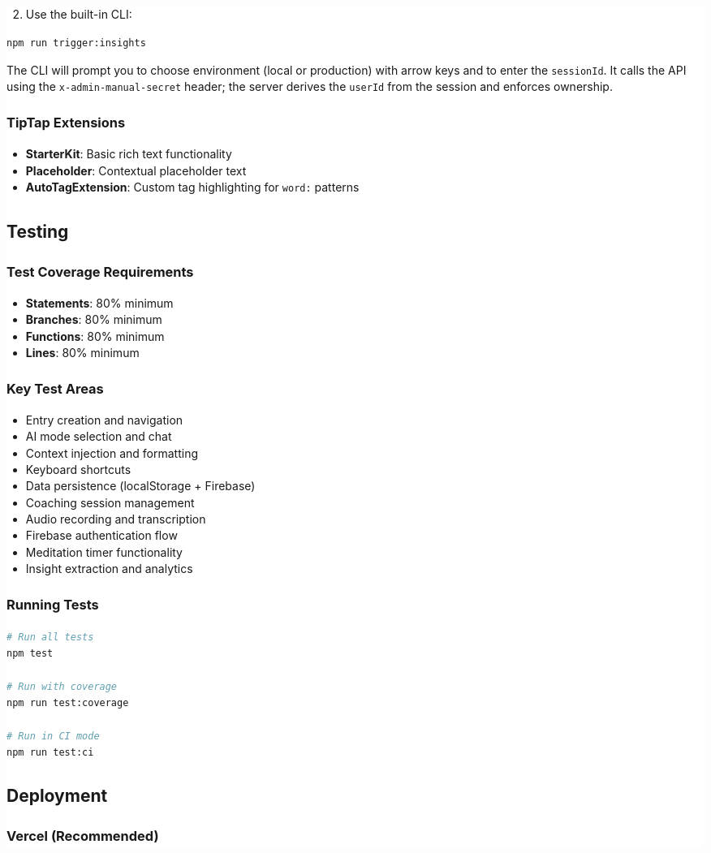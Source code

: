 2) Use the built-in CLI:

```bash
npm run trigger:insights
```

The CLI will prompt you to choose environment (local or production) with arrow keys and to enter the `sessionId`. It calls the API using the `x-admin-manual-secret` header; the server derives the `userId` from the session and enforces ownership.

### TipTap Extensions
- **StarterKit**: Basic rich text functionality
- **Placeholder**: Contextual placeholder text
- **AutoTagExtension**: Custom tag highlighting for `word:` patterns

## Testing

### Test Coverage Requirements
- **Statements**: 80% minimum
- **Branches**: 80% minimum  
- **Functions**: 80% minimum
- **Lines**: 80% minimum

### Key Test Areas
- Entry creation and navigation
- AI mode selection and chat
- Context injection and formatting
- Keyboard shortcuts
- Data persistence (localStorage + Firebase)
- Coaching session management
- Audio recording and transcription
- Firebase authentication flow
- Meditation timer functionality
- Insight extraction and analytics

### Running Tests
```bash
# Run all tests
npm test

# Run with coverage
npm run test:coverage

# Run in CI mode
npm run test:ci
```

## Deployment

### Vercel (Recommended)
